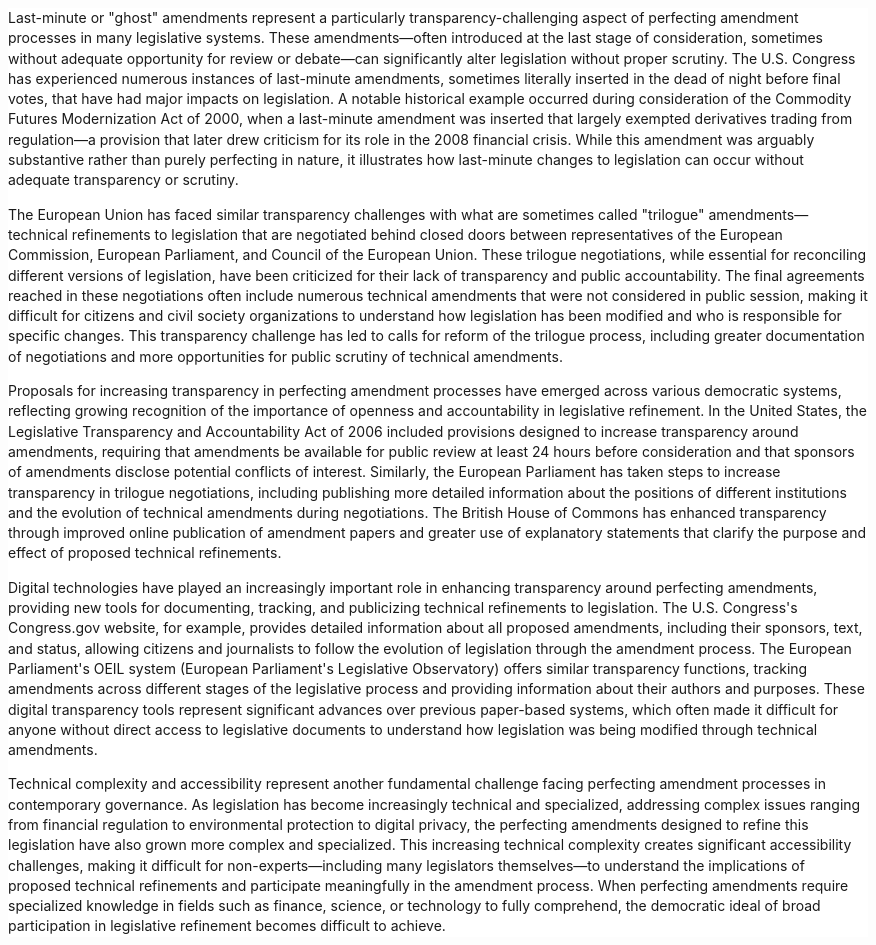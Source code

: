 Last-minute or "ghost" amendments represent a particularly transparency-challenging aspect of perfecting amendment processes in many legislative systems. These amendments—often introduced at the last stage of consideration, sometimes without adequate opportunity for review or debate—can significantly alter legislation without proper scrutiny. The U.S. Congress has experienced numerous instances of last-minute amendments, sometimes literally inserted in the dead of night before final votes, that have had major impacts on legislation. A notable historical example occurred during consideration of the Commodity Futures Modernization Act of 2000, when a last-minute amendment was inserted that largely exempted derivatives trading from regulation—a provision that later drew criticism for its role in the 2008 financial crisis. While this amendment was arguably substantive rather than purely perfecting in nature, it illustrates how last-minute changes to legislation can occur without adequate transparency or scrutiny.

The European Union has faced similar transparency challenges with what are sometimes called "trilogue" amendments—technical refinements to legislation that are negotiated behind closed doors between representatives of the European Commission, European Parliament, and Council of the European Union. These trilogue negotiations, while essential for reconciling different versions of legislation, have been criticized for their lack of transparency and public accountability. The final agreements reached in these negotiations often include numerous technical amendments that were not considered in public session, making it difficult for citizens and civil society organizations to understand how legislation has been modified and who is responsible for specific changes. This transparency challenge has led to calls for reform of the trilogue process, including greater documentation of negotiations and more opportunities for public scrutiny of technical amendments.

Proposals for increasing transparency in perfecting amendment processes have emerged across various democratic systems, reflecting growing recognition of the importance of openness and accountability in legislative refinement. In the United States, the Legislative Transparency and Accountability Act of 2006 included provisions designed to increase transparency around amendments, requiring that amendments be available for public review at least 24 hours before consideration and that sponsors of amendments disclose potential conflicts of interest. Similarly, the European Parliament has taken steps to increase transparency in trilogue negotiations, including publishing more detailed information about the positions of different institutions and the evolution of technical amendments during negotiations. The British House of Commons has enhanced transparency through improved online publication of amendment papers and greater use of explanatory statements that clarify the purpose and effect of proposed technical refinements.

Digital technologies have played an increasingly important role in enhancing transparency around perfecting amendments, providing new tools for documenting, tracking, and publicizing technical refinements to legislation. The U.S. Congress's Congress.gov website, for example, provides detailed information about all proposed amendments, including their sponsors, text, and status, allowing citizens and journalists to follow the evolution of legislation through the amendment process. The European Parliament's OEIL system (European Parliament's Legislative Observatory) offers similar transparency functions, tracking amendments across different stages of the legislative process and providing information about their authors and purposes. These digital transparency tools represent significant advances over previous paper-based systems, which often made it difficult for anyone without direct access to legislative documents to understand how legislation was being modified through technical amendments.

Technical complexity and accessibility represent another fundamental challenge facing perfecting amendment processes in contemporary governance. As legislation has become increasingly technical and specialized, addressing complex issues ranging from financial regulation to environmental protection to digital privacy, the perfecting amendments designed to refine this legislation have also grown more complex and specialized. This increasing technical complexity creates significant accessibility challenges, making it difficult for non-experts—including many legislators themselves—to understand the implications of proposed technical refinements and participate meaningfully in the amendment process. When perfecting amendments require specialized knowledge in fields such as finance, science, or technology to fully comprehend, the democratic ideal of broad participation in legislative refinement becomes difficult to achieve.
